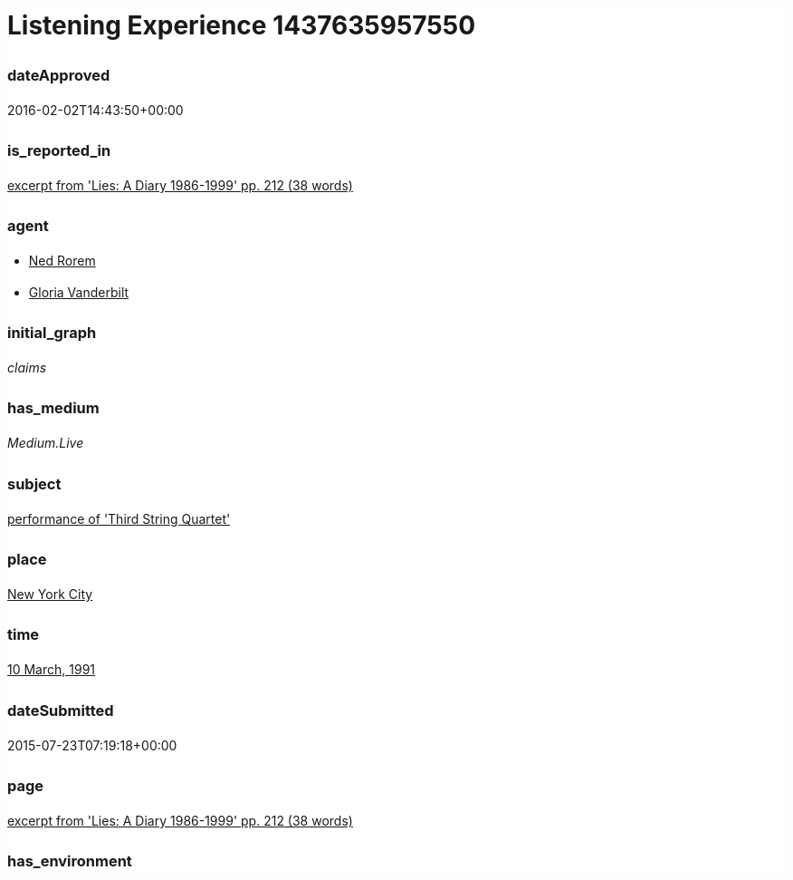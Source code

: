 # Listening Experience 1437635957550

### dateApproved


2016-02-02T14:43:50+00:00

### is_reported_in


[excerpt from 'Lies: A Diary 1986-1999' pp. 212 (38 words)](#excerpt-from-'Lies-A-Diary-1986-1999'-pp.-212-(38-words))

### agent

 - [Ned Rorem](#Ned-Rorem)

 - [Gloria Vanderbilt](#Gloria-Vanderbilt)

### initial_graph


*claims*

### has_medium


*Medium.Live*

### subject


[performance of 'Third String Quartet'](#performance-of-'Third-String-Quartet')

### place


[New York City](#New-York-City)

### time


[10 March, 1991](#10-March-1991)

### dateSubmitted


2015-07-23T07:19:18+00:00

### page


[excerpt from 'Lies: A Diary 1986-1999' pp. 212 (38 words)](#excerpt-from-'Lies-A-Diary-1986-1999'-pp.-212-(38-words))

### has_environment
